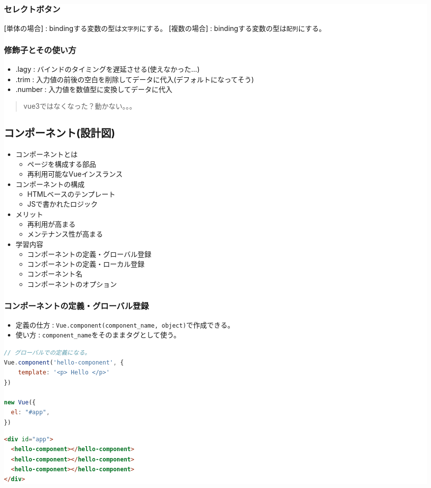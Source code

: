 ### セレクトボタン

[単体の場合] : bindingする変数の型は`文字列`にする。
[複数の場合] : bindingする変数の型は`配列`にする。

### 修飾子とその使い方

- .lagy : バインドのタイミングを遅延させる(使えなかった...)
- .trim : 入力値の前後の空白を削除してデータに代入(デフォルトになってそう)
- .number : 入力値を数値型に変換してデータに代入

> vue3ではなくなった？動かない。。。

## コンポーネント(設計図)

- コンポーネントとは
  - ページを構成する部品
  - 再利用可能なVueインスランス
- コンポーネントの構成
  - HTMLベースのテンプレート
  - JSで書かれたロジック
- メリット
  - 再利用が高まる
  - メンテナンス性が高まる
- 学習内容
  - コンポーネントの定義・グローバル登録
  - コンポーネントの定義・ローカル登録
  - コンポーネント名
  - コンポーネントのオプション

### コンポーネントの定義・グローバル登録

- 定義の仕方 : `Vue.component(component_name, object)`で作成できる。
- 使い方 : `component_name`をそのままタグとして使う。

```js
// グローバルでの定義になる。
Vue.component('hello-component', {
	template: '<p> Hello </p>'
})

new Vue({
  el: "#app",
})
```

```html
<div id="app">
  <hello-component></hello-component>
  <hello-component></hello-component>
  <hello-component></hello-component>
</div>
``` 
